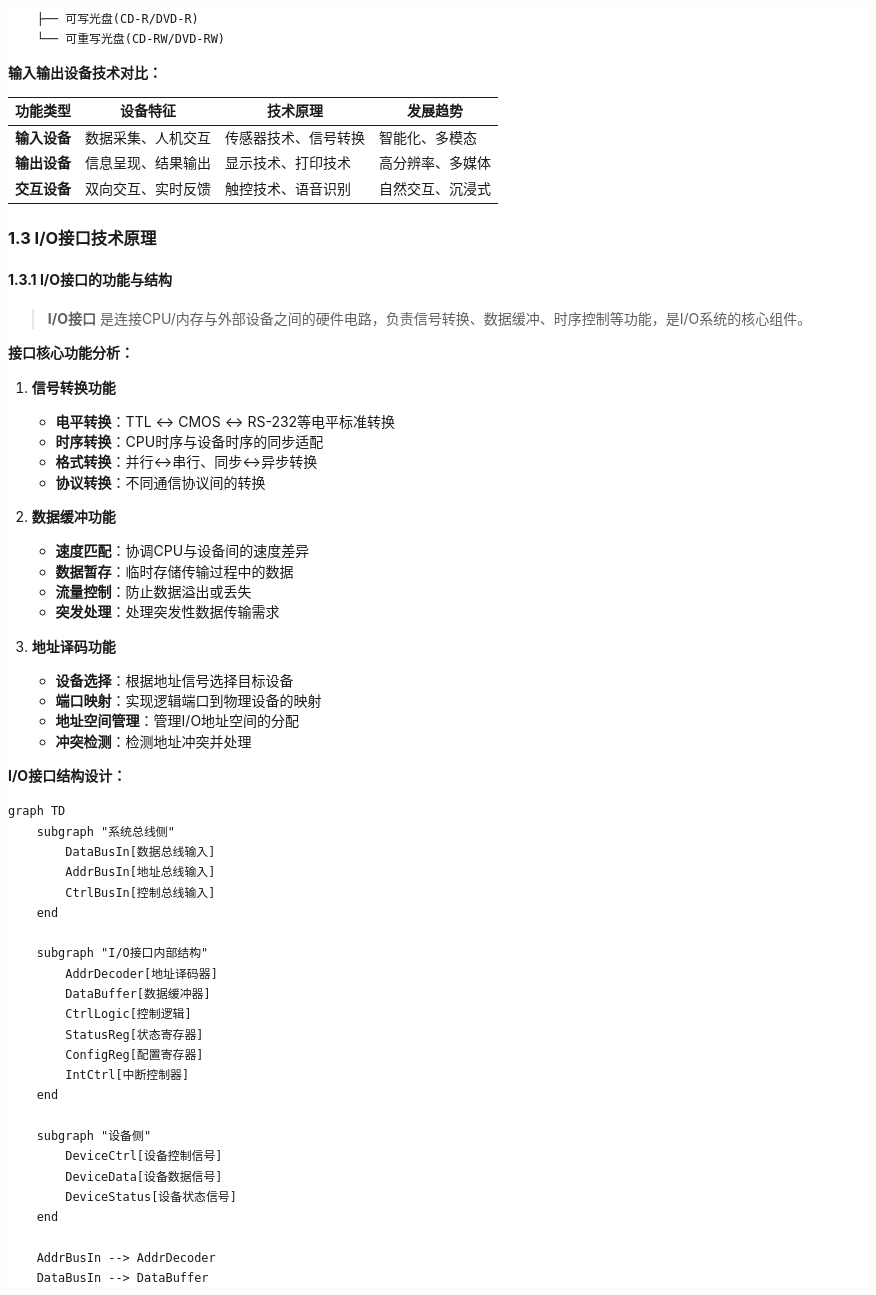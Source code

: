 ```
    ├── 可写光盘(CD-R/DVD-R)
    └── 可重写光盘(CD-RW/DVD-RW)
```

**输入输出设备技术对比：**

| 功能类型 | 设备特征 | 技术原理 | 发展趋势 |
|----------|----------|----------|----------|
| **输入设备** | 数据采集、人机交互 | 传感器技术、信号转换 | 智能化、多模态 |
| **输出设备** | 信息呈现、结果输出 | 显示技术、打印技术 | 高分辨率、多媒体 |
| **交互设备** | 双向交互、实时反馈 | 触控技术、语音识别 | 自然交互、沉浸式 |

### 1.3 I/O接口技术原理

#### 1.3.1 I/O接口的功能与结构

> **I/O接口** 是连接CPU/内存与外部设备之间的硬件电路，负责信号转换、数据缓冲、时序控制等功能，是I/O系统的核心组件。

**接口核心功能分析：**

1. **信号转换功能**
   - **电平转换**：TTL ↔ CMOS ↔ RS-232等电平标准转换
   - **时序转换**：CPU时序与设备时序的同步适配
   - **格式转换**：并行↔串行、同步↔异步转换
   - **协议转换**：不同通信协议间的转换

2. **数据缓冲功能**
   - **速度匹配**：协调CPU与设备间的速度差异
   - **数据暂存**：临时存储传输过程中的数据
   - **流量控制**：防止数据溢出或丢失
   - **突发处理**：处理突发性数据传输需求

3. **地址译码功能**
   - **设备选择**：根据地址信号选择目标设备
   - **端口映射**：实现逻辑端口到物理设备的映射
   - **地址空间管理**：管理I/O地址空间的分配
   - **冲突检测**：检测地址冲突并处理

**I/O接口结构设计：**

```mermaid
graph TD
    subgraph "系统总线侧"
        DataBusIn[数据总线输入]
        AddrBusIn[地址总线输入]
        CtrlBusIn[控制总线输入]
    end
    
    subgraph "I/O接口内部结构"
        AddrDecoder[地址译码器]
        DataBuffer[数据缓冲器]
        CtrlLogic[控制逻辑]
        StatusReg[状态寄存器]
        ConfigReg[配置寄存器]
        IntCtrl[中断控制器]
    end
    
    subgraph "设备侧"
        DeviceCtrl[设备控制信号]
        DeviceData[设备数据信号]
        DeviceStatus[设备状态信号]
    end
    
    AddrBusIn --> AddrDecoder
    DataBusIn --> DataBuffer
```